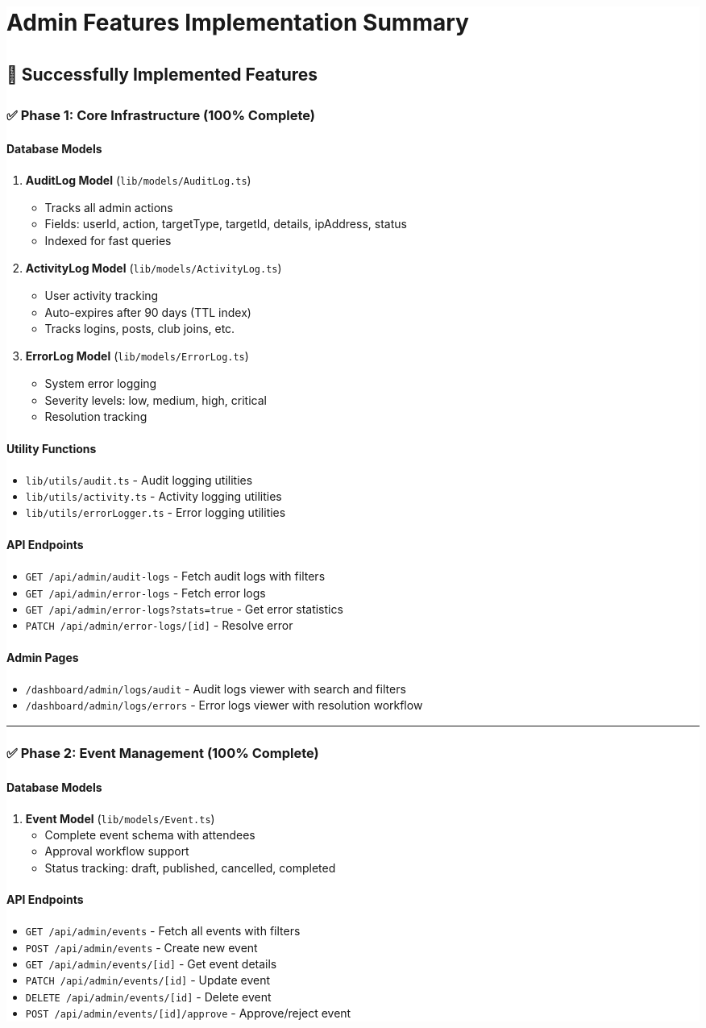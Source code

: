 # Admin Features Implementation Summary

## 🎉 Successfully Implemented Features

### ✅ Phase 1: Core Infrastructure (100% Complete)

#### Database Models
1. **AuditLog Model** (`lib/models/AuditLog.ts`)
   - Tracks all admin actions
   - Fields: userId, action, targetType, targetId, details, ipAddress, status
   - Indexed for fast queries

2. **ActivityLog Model** (`lib/models/ActivityLog.ts`)
   - User activity tracking
   - Auto-expires after 90 days (TTL index)
   - Tracks logins, posts, club joins, etc.

3. **ErrorLog Model** (`lib/models/ErrorLog.ts`)
   - System error logging
   - Severity levels: low, medium, high, critical
   - Resolution tracking

#### Utility Functions
- `lib/utils/audit.ts` - Audit logging utilities
- `lib/utils/activity.ts` - Activity logging utilities
- `lib/utils/errorLogger.ts` - Error logging utilities

#### API Endpoints
- `GET /api/admin/audit-logs` - Fetch audit logs with filters
- `GET /api/admin/error-logs` - Fetch error logs
- `GET /api/admin/error-logs?stats=true` - Get error statistics
- `PATCH /api/admin/error-logs/[id]` - Resolve error

#### Admin Pages
- `/dashboard/admin/logs/audit` - Audit logs viewer with search and filters
- `/dashboard/admin/logs/errors` - Error logs viewer with resolution workflow

---

### ✅ Phase 2: Event Management (100% Complete)

#### Database Models
1. **Event Model** (`lib/models/Event.ts`)
   - Complete event schema with attendees
   - Approval workflow support
   - Status tracking: draft, published, cancelled, completed

#### API Endpoints
- `GET /api/admin/events` - Fetch all events with filters
- `POST /api/admin/events` - Create new event
- `GET /api/admin/events/[id]` - Get event details
- `PATCH /api/admin/events/[id]` - Update event
- `DELETE /api/admin/events/[id]` - Delete event
- `POST /api/admin/events/[id]/approve` - Approve/reject event
